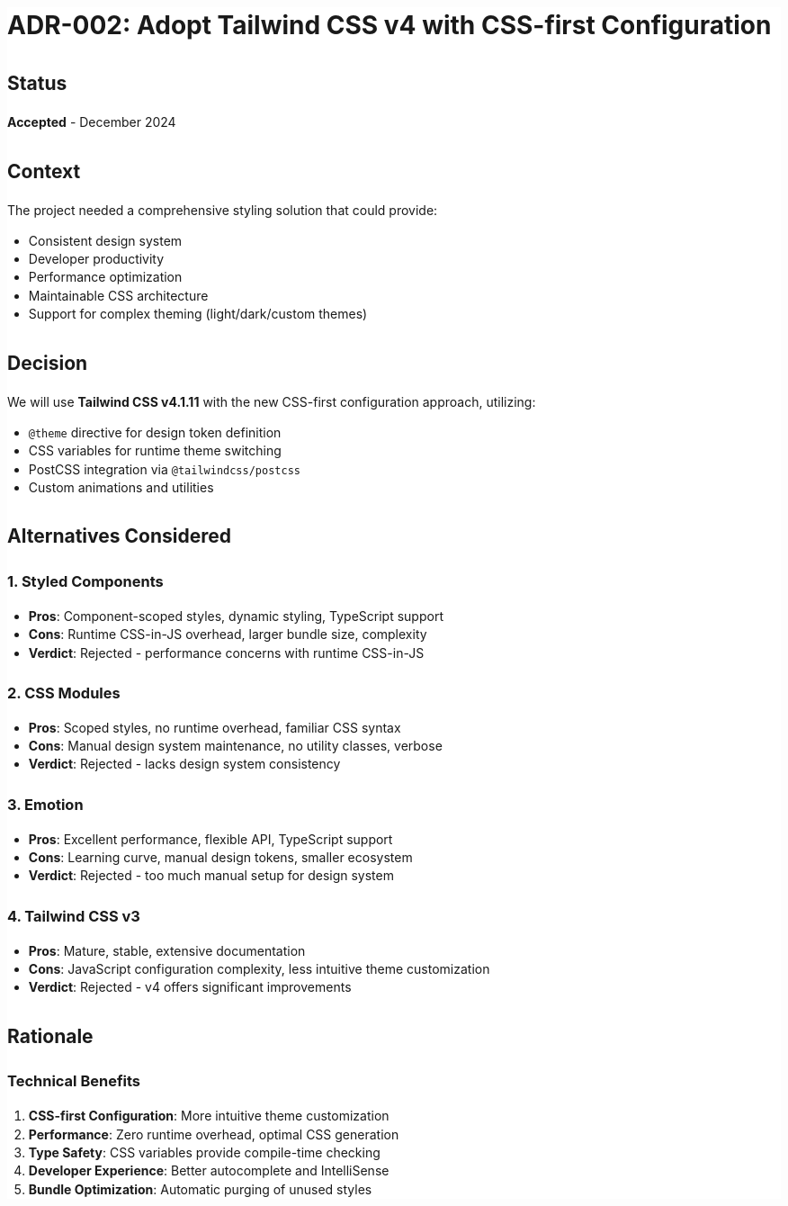 # ADR-002: Adopt Tailwind CSS v4 with CSS-first Configuration

## Status
**Accepted** - December 2024

## Context
The project needed a comprehensive styling solution that could provide:
- Consistent design system
- Developer productivity  
- Performance optimization
- Maintainable CSS architecture
- Support for complex theming (light/dark/custom themes)

## Decision
We will use **Tailwind CSS v4.1.11** with the new CSS-first configuration approach, utilizing:
- `@theme` directive for design token definition
- CSS variables for runtime theme switching
- PostCSS integration via `@tailwindcss/postcss`
- Custom animations and utilities

## Alternatives Considered

### 1. Styled Components
- **Pros**: Component-scoped styles, dynamic styling, TypeScript support
- **Cons**: Runtime CSS-in-JS overhead, larger bundle size, complexity
- **Verdict**: Rejected - performance concerns with runtime CSS-in-JS

### 2. CSS Modules
- **Pros**: Scoped styles, no runtime overhead, familiar CSS syntax
- **Cons**: Manual design system maintenance, no utility classes, verbose
- **Verdict**: Rejected - lacks design system consistency

### 3. Emotion
- **Pros**: Excellent performance, flexible API, TypeScript support
- **Cons**: Learning curve, manual design tokens, smaller ecosystem
- **Verdict**: Rejected - too much manual setup for design system

### 4. Tailwind CSS v3
- **Pros**: Mature, stable, extensive documentation
- **Cons**: JavaScript configuration complexity, less intuitive theme customization
- **Verdict**: Rejected - v4 offers significant improvements

## Rationale

### Technical Benefits
1. **CSS-first Configuration**: More intuitive theme customization
2. **Performance**: Zero runtime overhead, optimal CSS generation
3. **Type Safety**: CSS variables provide compile-time checking
4. **Developer Experience**: Better autocomplete and IntelliSense
5. **Bundle Optimization**: Automatic purging of unused styles
